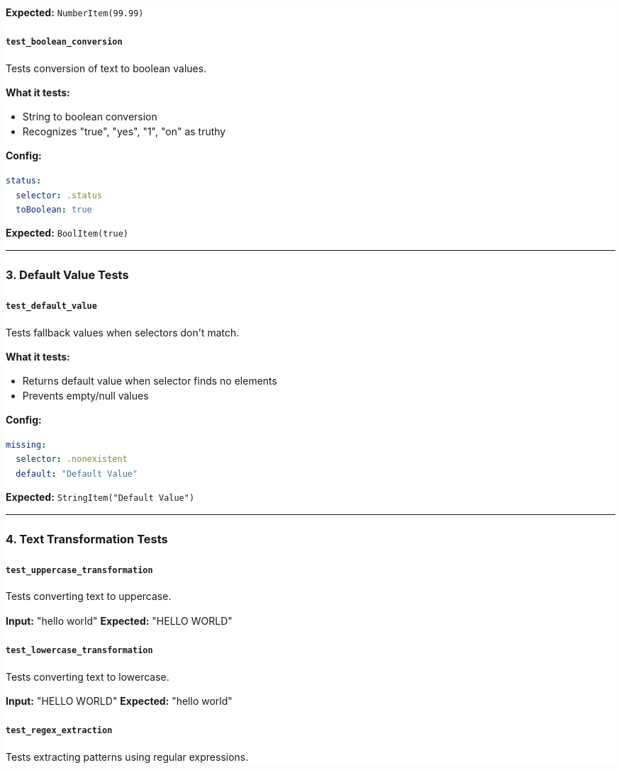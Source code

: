**Expected:** `NumberItem(99.99)`

#### `test_boolean_conversion`
Tests conversion of text to boolean values.

**What it tests:**
- String to boolean conversion
- Recognizes "true", "yes", "1", "on" as truthy

**Config:**
```yaml
status:
  selector: .status
  toBoolean: true
```

**Expected:** `BoolItem(true)`

---

### 3. Default Value Tests

#### `test_default_value`
Tests fallback values when selectors don't match.

**What it tests:**
- Returns default value when selector finds no elements
- Prevents empty/null values

**Config:**
```yaml
missing:
  selector: .nonexistent
  default: "Default Value"
```

**Expected:** `StringItem("Default Value")`

---

### 4. Text Transformation Tests

#### `test_uppercase_transformation`
Tests converting text to uppercase.

**Input:** "hello world"
**Expected:** "HELLO WORLD"

#### `test_lowercase_transformation`
Tests converting text to lowercase.

**Input:** "HELLO WORLD"
**Expected:** "hello world"

#### `test_regex_extraction`
Tests extracting patterns using regular expressions.
